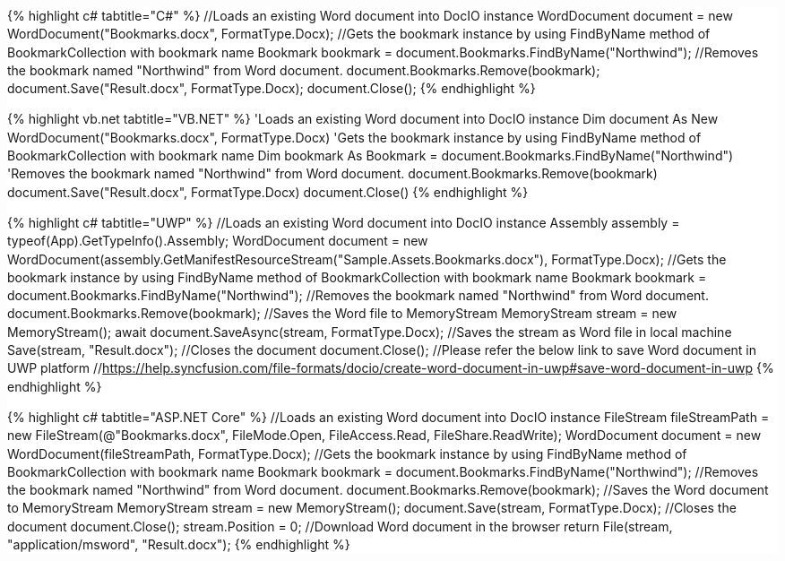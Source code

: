 {% highlight c# tabtitle="C#" %}
//Loads an existing Word document into DocIO instance
WordDocument document = new WordDocument("Bookmarks.docx", FormatType.Docx);
//Gets the bookmark instance by using FindByName method of BookmarkCollection with bookmark name
Bookmark bookmark = document.Bookmarks.FindByName("Northwind");
//Removes the bookmark named "Northwind" from Word document.
document.Bookmarks.Remove(bookmark);
document.Save("Result.docx", FormatType.Docx);
document.Close();
{% endhighlight %}

{% highlight vb.net tabtitle="VB.NET" %}
'Loads an existing Word document into DocIO instance
Dim document As New WordDocument("Bookmarks.docx", FormatType.Docx)
'Gets the bookmark instance by using FindByName method of BookmarkCollection with bookmark name
Dim bookmark As Bookmark = document.Bookmarks.FindByName("Northwind")
'Removes the bookmark named "Northwind" from Word document.
document.Bookmarks.Remove(bookmark)
document.Save("Result.docx", FormatType.Docx)
document.Close()
{% endhighlight %}

{% highlight c# tabtitle="UWP" %}
//Loads an existing Word document into DocIO instance
Assembly assembly = typeof(App).GetTypeInfo().Assembly;
WordDocument document = new WordDocument(assembly.GetManifestResourceStream("Sample.Assets.Bookmarks.docx"), FormatType.Docx);
//Gets the bookmark instance by using FindByName method of BookmarkCollection with bookmark name
Bookmark bookmark = document.Bookmarks.FindByName("Northwind");
//Removes the bookmark named "Northwind" from Word document.
document.Bookmarks.Remove(bookmark);
//Saves the Word file to MemoryStream
MemoryStream stream = new MemoryStream();
await document.SaveAsync(stream, FormatType.Docx);
//Saves the stream as Word file in local machine
Save(stream, "Result.docx");
//Closes the document
document.Close();
//Please refer the below link to save Word document in UWP platform
//https://help.syncfusion.com/file-formats/docio/create-word-document-in-uwp#save-word-document-in-uwp
{% endhighlight %}

{% highlight c# tabtitle="ASP.NET Core" %}
//Loads an existing Word document into DocIO instance
FileStream fileStreamPath = new FileStream(@"Bookmarks.docx", FileMode.Open, FileAccess.Read, FileShare.ReadWrite);
WordDocument document = new WordDocument(fileStreamPath, FormatType.Docx);
//Gets the bookmark instance by using FindByName method of BookmarkCollection with bookmark name
Bookmark bookmark = document.Bookmarks.FindByName("Northwind");
//Removes the bookmark named "Northwind" from Word document.
document.Bookmarks.Remove(bookmark);
//Saves the Word document to MemoryStream
MemoryStream stream = new MemoryStream();
document.Save(stream, FormatType.Docx);
//Closes the document
document.Close();
stream.Position = 0;
//Download Word document in the browser
return File(stream, "application/msword", "Result.docx");
{% endhighlight %}
